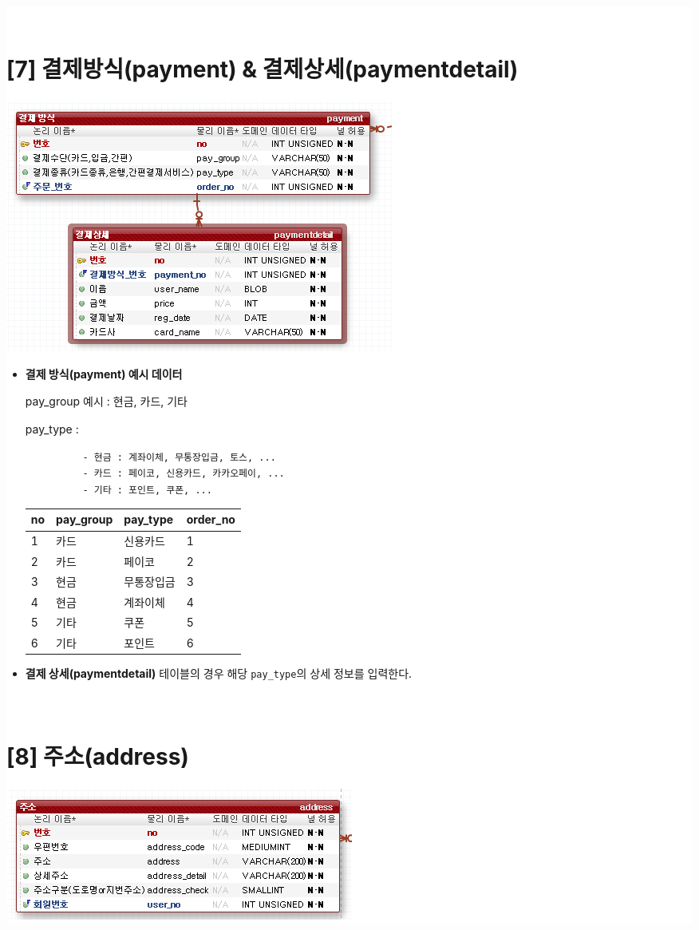 <br>

# [7] 결제방식(payment) & 결제상세(paymentdetail)

![1562322289682](assets/1562322289682.png)

- **결제 방식(payment) 예시 데이터**

  pay_group 예시 : 현금, 카드, 기타

  pay_type : 

  				- 현금 : 계좌이체, 무통장입금, 토스, ...
  				- 카드 : 페이코, 신용카드, 카카오페이, ...
  				- 기타 : 포인트, 쿠폰, ...

  | no   | pay_group | pay_type   | order_no |
  | ---- | --------- | ---------- | -------- |
  | 1    | 카드      | 신용카드   | 1        |
  | 2    | 카드      | 페이코     | 2        |
  | 3    | 현금      | 무통장입금 | 3        |
  | 4    | 현금      | 계좌이체   | 4        |
  | 5    | 기타      | 쿠폰       | 5        |
  | 6    | 기타      | 포인트     | 6        |

- **결제 상세(paymentdetail)** 테이블의 경우 해당 `pay_type`의 상세 정보를 입력한다.

<br>

# [8] 주소(address)

![1562322589910](assets/1562322589910.png)
